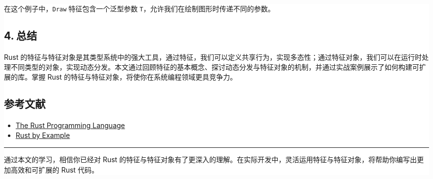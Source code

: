 
在这个例子中，`Draw` 特征包含一个泛型参数 `T`，允许我们在绘制图形时传递不同的参数。

## 4. 总结

Rust 的特征与特征对象是其类型系统中的强大工具，通过特征，我们可以定义共享行为，实现多态性；通过特征对象，我们可以在运行时处理不同类型的对象，实现动态分发。本文通过回顾特征的基本概念、探讨动态分发与特征对象的机制，并通过实战案例展示了如何构建可扩展的库。掌握 Rust 的特征与特征对象，将使你在系统编程领域更具竞争力。

## 参考文献

- [The Rust Programming Language](https://doc.rust-lang.org/book/ "The Rust Programming Language")
- [Rust by Example](https://doc.rust-lang.org/rust-by-example/ "Rust by Example")

---

通过本文的学习，相信你已经对 Rust 的特征与特征对象有了更深入的理解。在实际开发中，灵活运用特征与特征对象，将帮助你编写出更加高效和可扩展的 Rust 代码。
